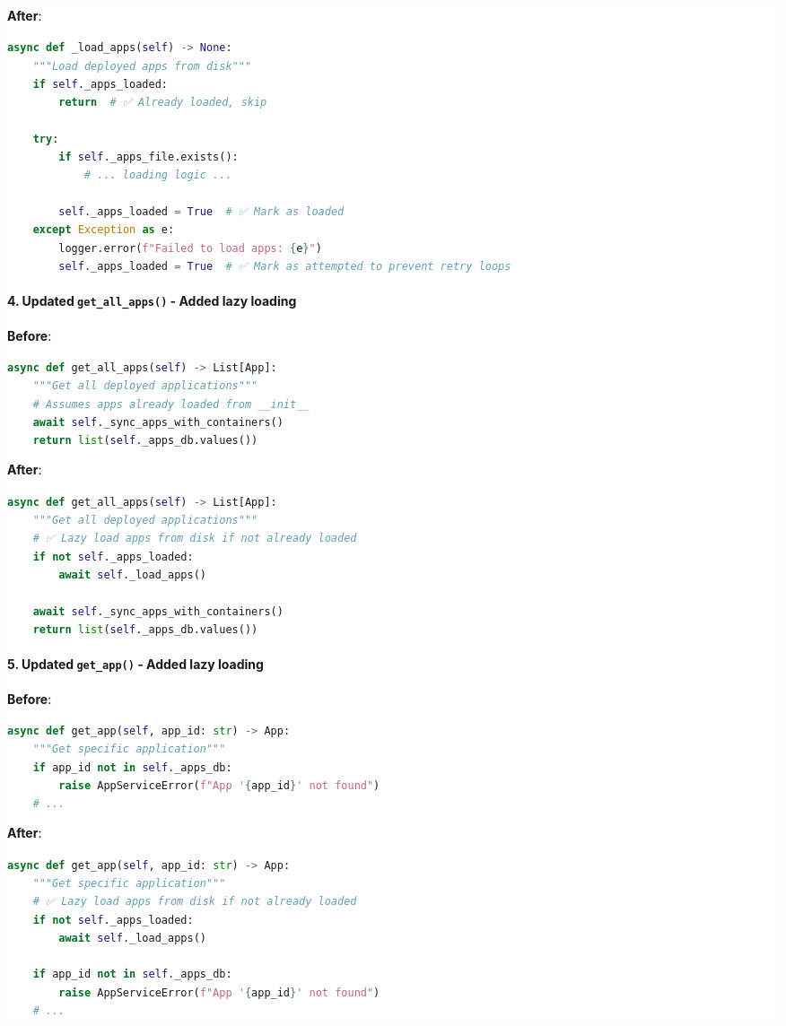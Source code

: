 **After**:
```python
async def _load_apps(self) -> None:
    """Load deployed apps from disk"""
    if self._apps_loaded:
        return  # ✅ Already loaded, skip
    
    try:
        if self._apps_file.exists():
            # ... loading logic ...
        
        self._apps_loaded = True  # ✅ Mark as loaded
    except Exception as e:
        logger.error(f"Failed to load apps: {e}")
        self._apps_loaded = True  # ✅ Mark as attempted to prevent retry loops
```

#### 4. Updated `get_all_apps()` - Added lazy loading

**Before**:
```python
async def get_all_apps(self) -> List[App]:
    """Get all deployed applications"""
    # Assumes apps already loaded from __init__
    await self._sync_apps_with_containers()
    return list(self._apps_db.values())
```

**After**:
```python
async def get_all_apps(self) -> List[App]:
    """Get all deployed applications"""
    # ✅ Lazy load apps from disk if not already loaded
    if not self._apps_loaded:
        await self._load_apps()
    
    await self._sync_apps_with_containers()
    return list(self._apps_db.values())
```

#### 5. Updated `get_app()` - Added lazy loading

**Before**:
```python
async def get_app(self, app_id: str) -> App:
    """Get specific application"""
    if app_id not in self._apps_db:
        raise AppServiceError(f"App '{app_id}' not found")
    # ...
```

**After**:
```python
async def get_app(self, app_id: str) -> App:
    """Get specific application"""
    # ✅ Lazy load apps from disk if not already loaded
    if not self._apps_loaded:
        await self._load_apps()
    
    if app_id not in self._apps_db:
        raise AppServiceError(f"App '{app_id}' not found")
    # ...
```
